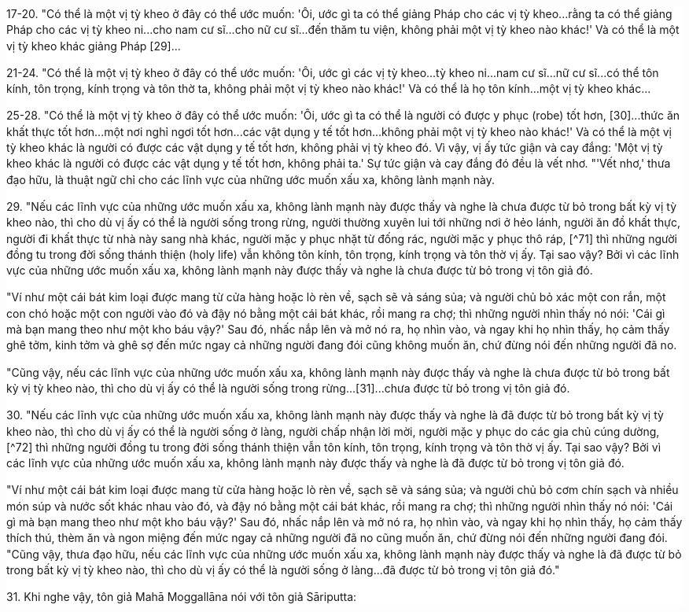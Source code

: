 17-20. "Có thể là một vị tỳ kheo ở đây có thể ước muốn: 'Ôi, ước gì ta có thể giảng Pháp cho các vị tỳ kheo...rằng ta có thể giảng Pháp cho các vị tỳ kheo ni...cho nam cư sĩ...cho nữ cư sĩ...đến thăm tu viện, không phải một vị tỳ kheo nào khác!' Và có thể là một vị tỳ kheo khác giảng Pháp [29]...

21-24. "Có thể là một vị tỳ kheo ở đây có thể ước muốn: 'Ôi, ước gì các vị tỳ kheo...tỳ kheo ni...nam cư sĩ...nữ cư sĩ...có thể tôn kính, tôn trọng, kính trọng và tôn thờ ta, không phải một vị tỳ kheo nào khác!' Và có thể là họ tôn kính...một vị tỳ kheo khác...

25-28. "Có thể là một vị tỳ kheo ở đây có thể ước muốn: 'Ôi, ước gì ta có thể là người có được y phục (robe) tốt hơn, [30]...thức ăn khất thực tốt hơn...một nơi nghỉ ngơi tốt hơn...các vật dụng y tế tốt hơn...không phải một vị tỳ kheo nào khác!' Và có thể là một vị tỳ kheo khác là người có được các vật dụng y tế tốt hơn, không phải vị tỳ kheo đó. Vì vậy, vị ấy tức giận và cay đắng: 'Một vị tỳ kheo khác là người có được các vật dụng y tế tốt hơn, không phải ta.' Sự tức giận và cay đắng đó đều là vết nhơ.
"'Vết nhơ,' thưa đạo hữu, là thuật ngữ chỉ cho các lĩnh vực của những ước muốn xấu xa, không lành mạnh này.


29\.  "Nếu các lĩnh vực của những ước muốn xấu xa, không lành mạnh này được thấy và nghe là chưa được từ bỏ trong bất kỳ vị tỳ kheo nào, thì cho dù vị ấy có thể là người sống trong rừng, người thường xuyên lui tới những nơi ở hẻo lánh, người ăn đồ khất thực, người đi khất thực từ nhà này sang nhà khác, người mặc y phục nhặt từ đống rác, người mặc y phục thô ráp, [^71] thì những người đồng tu trong đời sống thánh thiện (holy life) vẫn không tôn kính, tôn trọng, kính trọng và tôn thờ vị ấy. Tại sao vậy? Bởi vì các lĩnh vực của những ước muốn xấu xa, không lành mạnh này được thấy và nghe là chưa được từ bỏ trong vị tôn giả đó.

"Ví như một cái bát kim loại được mang từ cửa hàng hoặc lò rèn về, sạch sẽ và sáng sủa; và người chủ bỏ xác một con rắn, một con chó hoặc một con người vào đó và đậy nó bằng một cái bát khác, rồi mang ra chợ; thì những người nhìn thấy nó nói: 'Cái gì mà bạn mang theo như một kho báu vậy?' Sau đó, nhấc nắp lên và mở nó ra, họ nhìn vào, và ngay khi họ nhìn thấy, họ cảm thấy ghê tởm, kinh tởm và ghê sợ đến mức ngay cả những người đang đói cũng không muốn ăn, chứ đừng nói đến những người đã no.

"Cũng vậy, nếu các lĩnh vực của những ước muốn xấu xa, không lành mạnh này được thấy và nghe là chưa được từ bỏ trong bất kỳ vị tỳ kheo nào, thì cho dù vị ấy có thể là người sống trong rừng...[31]...chưa được từ bỏ trong vị tôn giả đó.


30\.  "Nếu các lĩnh vực của những ước muốn xấu xa, không lành mạnh này được thấy và nghe là đã được từ bỏ trong bất kỳ vị tỳ kheo nào, thì cho dù vị ấy có thể là người sống ở làng, người chấp nhận lời mời, người mặc y phục do các gia chủ cúng dường, [^72] thì những người đồng tu trong đời sống thánh thiện vẫn tôn kính, tôn trọng, kính trọng và tôn thờ vị ấy. Tại sao vậy? Bởi vì các lĩnh vực của những ước muốn xấu xa, không lành mạnh này được thấy và nghe là đã được từ bỏ trong vị tôn giả đó.

"Ví như một cái bát kim loại được mang từ cửa hàng hoặc lò rèn về, sạch sẽ và sáng sủa; và người chủ bỏ cơm chín sạch và nhiều món súp và nước sốt khác nhau vào đó, và đậy nó bằng một cái bát khác, rồi mang ra chợ; thì những người nhìn thấy nó nói: 'Cái gì mà bạn mang theo như một kho báu vậy?' Sau đó, nhấc nắp lên và mở nó ra, họ nhìn vào, và ngay khi họ nhìn thấy, họ cảm thấy thích thú, thèm ăn và ngon miệng đến mức ngay cả những người đã no cũng muốn ăn, chứ đừng nói đến những người đang đói.
"Cũng vậy, thưa đạo hữu, nếu các lĩnh vực của những ước muốn xấu xa, không lành mạnh này được thấy và nghe là đã được từ bỏ trong bất kỳ vị tỳ kheo nào, thì cho dù vị ấy có thể là người sống ở làng...đã được từ bỏ trong vị tôn giả đó."


31\.  Khi nghe vậy, tôn giả Mahā Moggallāna nói với tôn giả Sāriputta:
